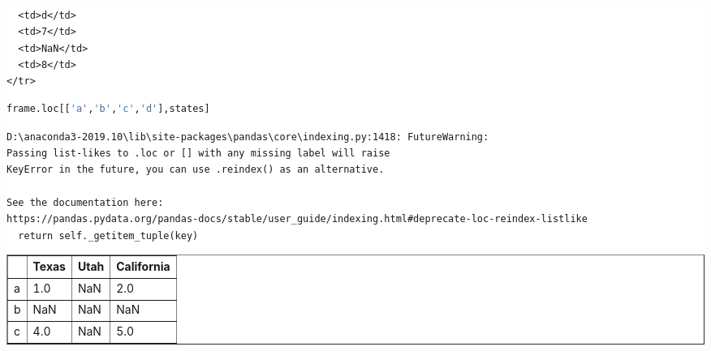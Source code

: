       <td>d</td>
      <td>7</td>
      <td>NaN</td>
      <td>8</td>
    </tr>
  </tbody>
</table>
</div>




```python
frame.loc[['a','b','c','d'],states]
```

    D:\anaconda3-2019.10\lib\site-packages\pandas\core\indexing.py:1418: FutureWarning: 
    Passing list-likes to .loc or [] with any missing label will raise
    KeyError in the future, you can use .reindex() as an alternative.
    
    See the documentation here:
    https://pandas.pydata.org/pandas-docs/stable/user_guide/indexing.html#deprecate-loc-reindex-listlike
      return self._getitem_tuple(key)
    




<div>
<style scoped>
    .dataframe tbody tr th:only-of-type {
        vertical-align: middle;
    }

    .dataframe tbody tr th {
        vertical-align: top;
    }

    .dataframe thead th {
        text-align: right;
    }
</style>
<table border="1" class="dataframe">
  <thead>
    <tr style="text-align: right;">
      <th></th>
      <th>Texas</th>
      <th>Utah</th>
      <th>California</th>
    </tr>
  </thead>
  <tbody>
    <tr>
      <td>a</td>
      <td>1.0</td>
      <td>NaN</td>
      <td>2.0</td>
    </tr>
    <tr>
      <td>b</td>
      <td>NaN</td>
      <td>NaN</td>
      <td>NaN</td>
    </tr>
    <tr>
      <td>c</td>
      <td>4.0</td>
      <td>NaN</td>
      <td>5.0</td>